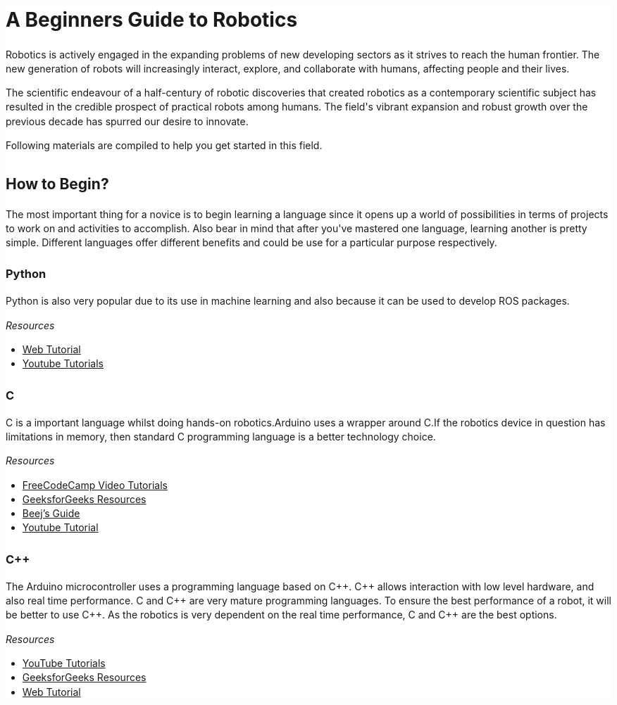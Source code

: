 # A Beginners Guide to Robotics

Robotics is actively engaged in the expanding problems of new developing sectors as it strives to reach the human frontier. The new generation of robots will increasingly interact, explore, and collaborate with humans, affecting people and their lives. 

The scientific endeavour of a half-century of robotic discoveries that created robotics as a contemporary scientific subject has resulted in the credible prospect of practical robots among humans. The field's vibrant expansion and robust growth over the previous decade has spurred our desire to innovate.

Following materials are compiled to help you get started in this field.

## How to Begin?

The most important thing for a novice is to begin learning a language since it opens up a world of possibilities in terms of projects to work on and activities to accomplish. Also bear in mind that after you've mastered one language, learning another is pretty simple. Different languages offer different benefits and could be use for a particular purpose respectively.

### Python

Python is also very popular due to its use in machine learning and also because it can be used to develop ROS packages.

*Resources*

* [Web Tutorial](http://introtopython.org/)
* [Youtube Tutorials](https://www.youtube.com/playlist?list=PL-osiE80TeTskrapNbzXhwoFUiLCjGgY7)

### C
C is a important language whilst doing hands-on robotics.Arduino uses a wrapper around C.If the robotics device in question has limitations in memory, then standard C programming language is a better technology choice.

*Resources*

* [FreeCodeCamp Video Tutorials](https://www.youtube.com/watch?v=KJgsSFOSQv0)
* [GeeksforGeeks Resources](https://www.geeksforgeeks.org/c-programming-language/)
* [Beej’s Guide](http://beej.us/guide/bgc/html) 
* [Youtube Tutorial](https://www.youtube.com/watch?v=rLf3jnHxSmU&list=PLBlnK6fEyqRggZZgYpPMUxdY1CYkZtARR)

### C++
The Arduino microcontroller uses a programming language based on C++. C++ allows interaction with low level hardware, and also real time performance. C and C++ are very mature programming languages. To ensure the best performance of a robot, it will be better to use C++. As the robotics is very dependent on the real time performance, C and C++ are the best options.

*Resources*

* [YouTube Tutorials](https://www.youtube.com/playlist?list=PLlrATfBNZ98dudnM48yfGUldqGD0S4FFb)
* [GeeksforGeeks Resources](https://www.geeksforgeeks.org/c-plus-plus/?ref=shm)
* [Web Tutorial](https://www.learncpp.com/)
